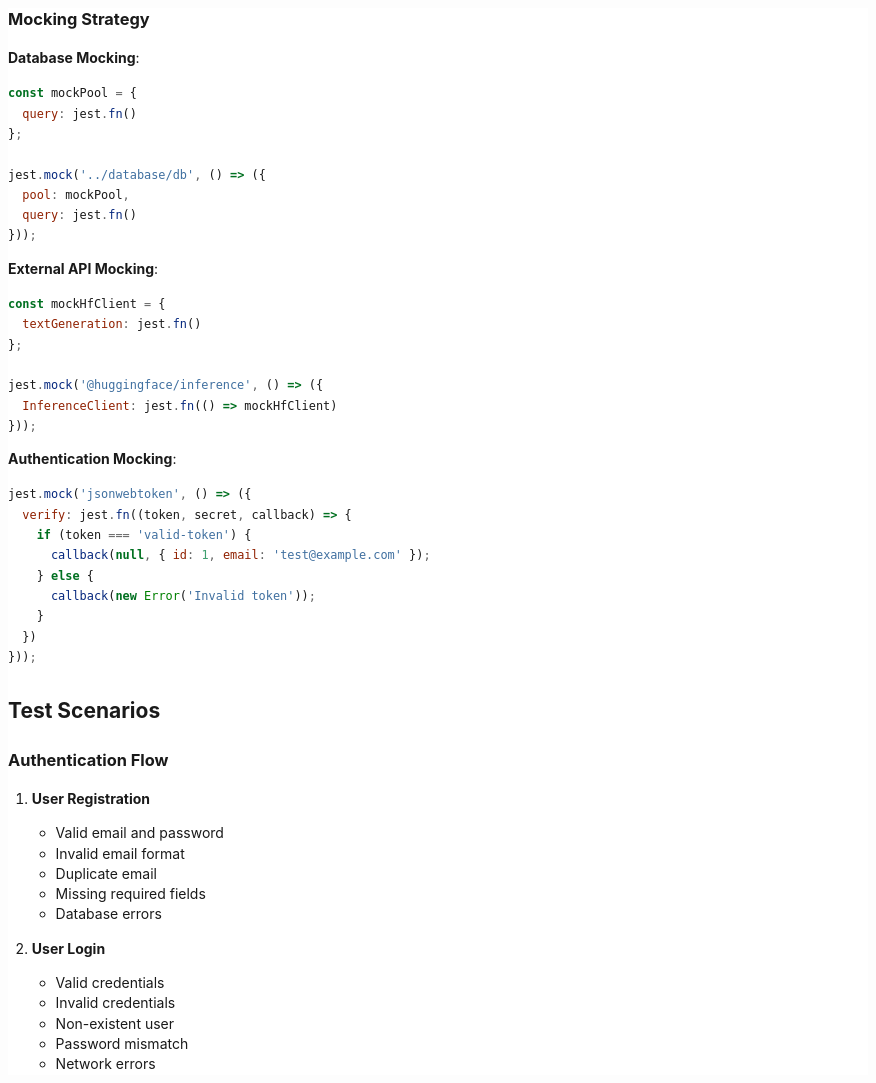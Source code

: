 ### Mocking Strategy

**Database Mocking**:
```javascript
const mockPool = {
  query: jest.fn()
};

jest.mock('../database/db', () => ({
  pool: mockPool,
  query: jest.fn()
}));
```

**External API Mocking**:
```javascript
const mockHfClient = {
  textGeneration: jest.fn()
};

jest.mock('@huggingface/inference', () => ({
  InferenceClient: jest.fn(() => mockHfClient)
}));
```

**Authentication Mocking**:
```javascript
jest.mock('jsonwebtoken', () => ({
  verify: jest.fn((token, secret, callback) => {
    if (token === 'valid-token') {
      callback(null, { id: 1, email: 'test@example.com' });
    } else {
      callback(new Error('Invalid token'));
    }
  })
}));
```

## Test Scenarios

### Authentication Flow

1. **User Registration**
   - Valid email and password
   - Invalid email format
   - Duplicate email
   - Missing required fields
   - Database errors

2. **User Login**
   - Valid credentials
   - Invalid credentials
   - Non-existent user
   - Password mismatch
   - Network errors
